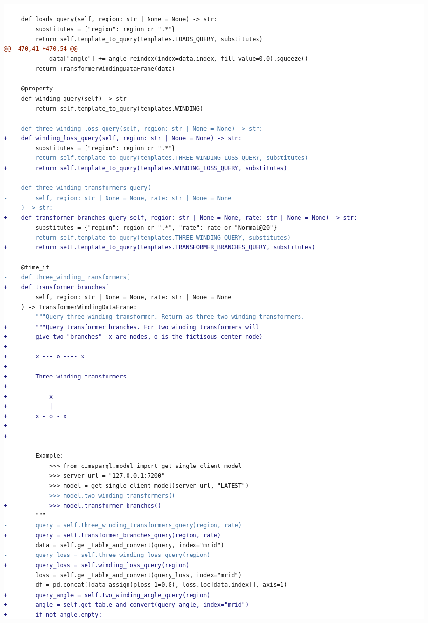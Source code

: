 ```diff
 
     def loads_query(self, region: str | None = None) -> str:
         substitutes = {"region": region or ".*"}
         return self.template_to_query(templates.LOADS_QUERY, substitutes)
@@ -470,41 +470,54 @@
             data["angle"] += angle.reindex(index=data.index, fill_value=0.0).squeeze()
         return TransformerWindingDataFrame(data)
 
     @property
     def winding_query(self) -> str:
         return self.template_to_query(templates.WINDING)
 
-    def three_winding_loss_query(self, region: str | None = None) -> str:
+    def winding_loss_query(self, region: str | None = None) -> str:
         substitutes = {"region": region or ".*"}
-        return self.template_to_query(templates.THREE_WINDING_LOSS_QUERY, substitutes)
+        return self.template_to_query(templates.WINDING_LOSS_QUERY, substitutes)
 
-    def three_winding_transformers_query(
-        self, region: str | None = None, rate: str | None = None
-    ) -> str:
+    def transformer_branches_query(self, region: str | None = None, rate: str | None = None) -> str:
         substitutes = {"region": region or ".*", "rate": rate or "Normal@20"}
-        return self.template_to_query(templates.THREE_WINDING_QUERY, substitutes)
+        return self.template_to_query(templates.TRANSFORMER_BRANCHES_QUERY, substitutes)
 
     @time_it
-    def three_winding_transformers(
+    def transformer_branches(
         self, region: str | None = None, rate: str | None = None
     ) -> TransformerWindingDataFrame:
-        """Query three-winding transformer. Return as three two-winding transformers.
+        """Query transformer branches. For two winding transformers will
+        give two "branches" (x are nodes, o is the fictisous center node)
+
+        x --- o ---- x
+
+        Three winding transformers
+
+            x
+            |
+        x - o - x
+
+
 
         Example:
             >>> from cimsparql.model import get_single_client_model
             >>> server_url = "127.0.0.1:7200"
             >>> model = get_single_client_model(server_url, "LATEST")
-            >>> model.two_winding_transformers()
+            >>> model.transformer_branches()
         """
-        query = self.three_winding_transformers_query(region, rate)
+        query = self.transformer_branches_query(region, rate)
         data = self.get_table_and_convert(query, index="mrid")
-        query_loss = self.three_winding_loss_query(region)
+        query_loss = self.winding_loss_query(region)
         loss = self.get_table_and_convert(query_loss, index="mrid")
         df = pd.concat([data.assign(ploss_1=0.0), loss.loc[data.index]], axis=1)
+        query_angle = self.two_winding_angle_query(region)
+        angle = self.get_table_and_convert(query_angle, index="mrid")
+        if not angle.empty:
```